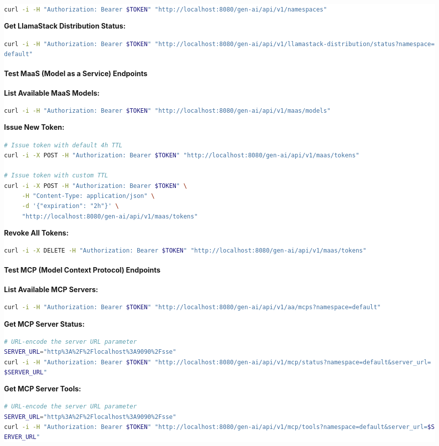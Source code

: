 ```bash
curl -i -H "Authorization: Bearer $TOKEN" "http://localhost:8080/gen-ai/api/v1/namespaces"
```

**Get LlamaStack Distribution Status:**

```bash
curl -i -H "Authorization: Bearer $TOKEN" "http://localhost:8080/gen-ai/api/v1/llamastack-distribution/status?namespace=default"
```

#### Test MaaS (Model as a Service) Endpoints

**List Available MaaS Models:**

```bash
curl -i -H "Authorization: Bearer $TOKEN" "http://localhost:8080/gen-ai/api/v1/maas/models"
```

**Issue New Token:**

```bash
# Issue token with default 4h TTL
curl -i -X POST -H "Authorization: Bearer $TOKEN" "http://localhost:8080/gen-ai/api/v1/maas/tokens"

# Issue token with custom TTL
curl -i -X POST -H "Authorization: Bearer $TOKEN" \
     -H "Content-Type: application/json" \
     -d '{"expiration": "2h"}' \
     "http://localhost:8080/gen-ai/api/v1/maas/tokens"
```

**Revoke All Tokens:**

```bash
curl -i -X DELETE -H "Authorization: Bearer $TOKEN" "http://localhost:8080/gen-ai/api/v1/maas/tokens"
```

#### Test MCP (Model Context Protocol) Endpoints

**List Available MCP Servers:**

```bash
curl -i -H "Authorization: Bearer $TOKEN" "http://localhost:8080/gen-ai/api/v1/aa/mcps?namespace=default"
```

**Get MCP Server Status:**

```bash
# URL-encode the server URL parameter
SERVER_URL="http%3A%2F%2Flocalhost%3A9090%2Fsse"
curl -i -H "Authorization: Bearer $TOKEN" "http://localhost:8080/gen-ai/api/v1/mcp/status?namespace=default&server_url=$SERVER_URL"
```

**Get MCP Server Tools:**

```bash
# URL-encode the server URL parameter
SERVER_URL="http%3A%2F%2Flocalhost%3A9090%2Fsse"
curl -i -H "Authorization: Bearer $TOKEN" "http://localhost:8080/gen-ai/api/v1/mcp/tools?namespace=default&server_url=$SERVER_URL"
```

